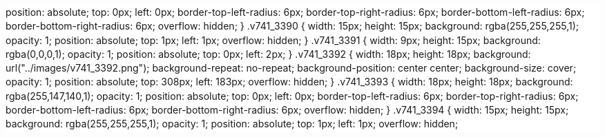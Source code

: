   position: absolute;
  top: 0px;
  left: 0px;
  border-top-left-radius: 6px;
  border-top-right-radius: 6px;
  border-bottom-left-radius: 6px;
  border-bottom-right-radius: 6px;
  overflow: hidden;
}
.v741_3390 {
  width: 15px;
  height: 15px;
  background: rgba(255,255,255,1);
  opacity: 1;
  position: absolute;
  top: 1px;
  left: 1px;
  overflow: hidden;
}
.v741_3391 {
  width: 9px;
  height: 15px;
  background: rgba(0,0,0,1);
  opacity: 1;
  position: absolute;
  top: 0px;
  left: 2px;
}
.v741_3392 {
  width: 18px;
  height: 18px;
  background: url("../images/v741_3392.png");
  background-repeat: no-repeat;
  background-position: center center;
  background-size: cover;
  opacity: 1;
  position: absolute;
  top: 308px;
  left: 183px;
  overflow: hidden;
}
.v741_3393 {
  width: 18px;
  height: 18px;
  background: rgba(255,147,140,1);
  opacity: 1;
  position: absolute;
  top: 0px;
  left: 0px;
  border-top-left-radius: 6px;
  border-top-right-radius: 6px;
  border-bottom-left-radius: 6px;
  border-bottom-right-radius: 6px;
  overflow: hidden;
}
.v741_3394 {
  width: 15px;
  height: 15px;
  background: rgba(255,255,255,1);
  opacity: 1;
  position: absolute;
  top: 1px;
  left: 1px;
  overflow: hidden;